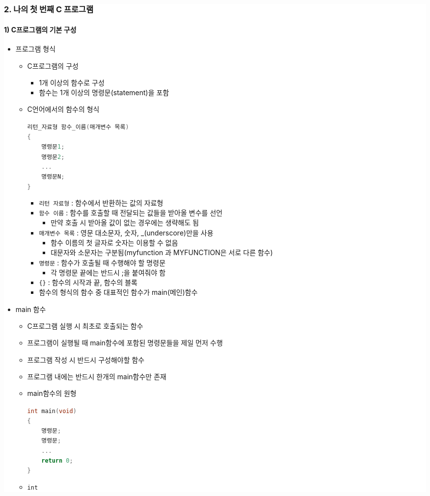 ### 2. 나의 첫 번째 C 프로그램

#### 1) C프로그램의 기본 구성

* 프로그램 형식
  * C프로그램의 구성
    * 1개 이상의 함수로 구성
    * 함수는 1개 이상의 명령문(statement)을 포함

  * C언어에서의 함수의 형식

    ```c
    리턴_자료형 함수_이름(매개변수 목록)
    {
        명령문1;
        명령문2;
        ...
        명령문N;
    }
    ```

    * `리턴 자료형` : 함수에서 반환하는 값의 자료형
    * `함수 이름` : 함수를 호출할 때 전달되는 값들을 받아올 변수를 선언
      * 만약 호출 시 받아올 값이 없는 경우에는 생략해도 됨
    * `매개변수 목록` : 영문 대소문자, 숫자, _(underscore)만을 사용
      * 함수 이름의 첫 글자로 숫자는 이용할 수 없음
      * 대문자와 소문자는 구분됨(myfunction 과 MYFUNCTION은 서로 다른 함수)
    * `명령문` : 함수가 호출될 때 수행해야 할 명령문
      * 각 명령문 끝에는 반드시 ;을 붙여줘야 함
    * `{}` : 함수의 시작과 끝, 함수의 블록
    * 함수의 형식의 함수 중 대표적인 함수가 main(메인)함수

* main 함수

  * C프로그램 실행 시 최초로 호출되는 함수

  * 프로그램이 실행될 때 main함수에 포함된 명령문들을 제일 먼저 수행

  * 프로그램 작성 시 반드시 구성해야할 함수

  * 프로그램 내에는 반드시 한개의 main함수만 존재

  * main함수의 원형

    ```c
    int main(void)
    {
        명령문;
        명령문;
        ...
        return 0;
    }
    ```

  * `int`
